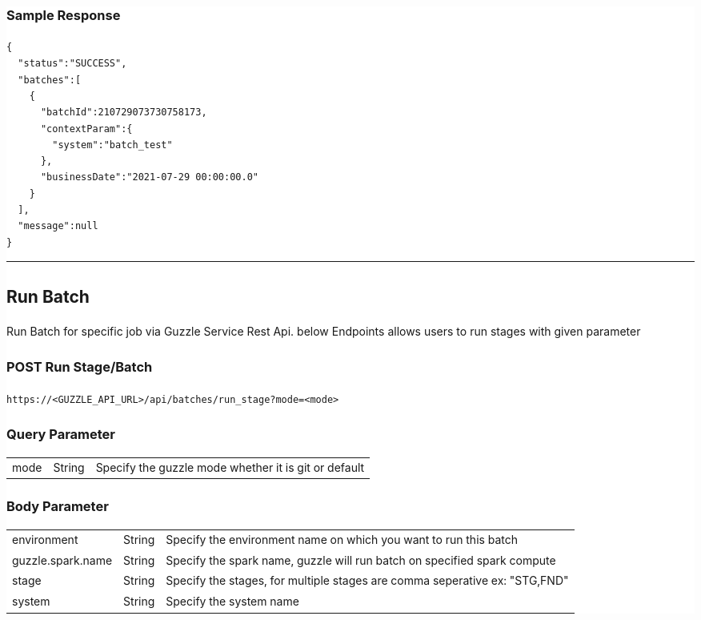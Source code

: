 ### Sample Response

```
{
  "status":"SUCCESS",
  "batches":[
    {
      "batchId":210729073730758173,
      "contextParam":{
        "system":"batch_test"
      },
      "businessDate":"2021-07-29 00:00:00.0"
    }
  ],
  "message":null
}
```


------------




## Run Batch

Run Batch for specific job via Guzzle Service Rest Api. below Endpoints allows users to run stages with given parameter  
### <Highlight> POST </Highlight> Run Stage/Batch


```
https://<GUZZLE_API_URL>/api/batches/run_stage?mode=<mode>
```

### Query Parameter
<table>
  <tr>
    <td>mode</td>
    <td>String</td>
    <td>Specify the guzzle mode whether it is git or default</td>
  </tr>
</table>

### Body Parameter
<table>
  <tr>
    <td>environment</td>
    <td>String</td>
    <td>Specify the environment name on which you want to run this batch</td>
  </tr>
    <tr>
    <td>guzzle.spark.name</td>
    <td>String</td>
    <td>Specify the spark name, guzzle will run batch on specified spark compute</td>
  </tr>
  <tr>
    <td>stage</td>
    <td>String</td>
    <td>Specify the stages, for multiple stages are comma seperative ex: "STG,FND"</td>
  </tr>
  <tr>
    <td>system</td>
    <td>String</td>
    <td>Specify the system name</td>
  </tr>